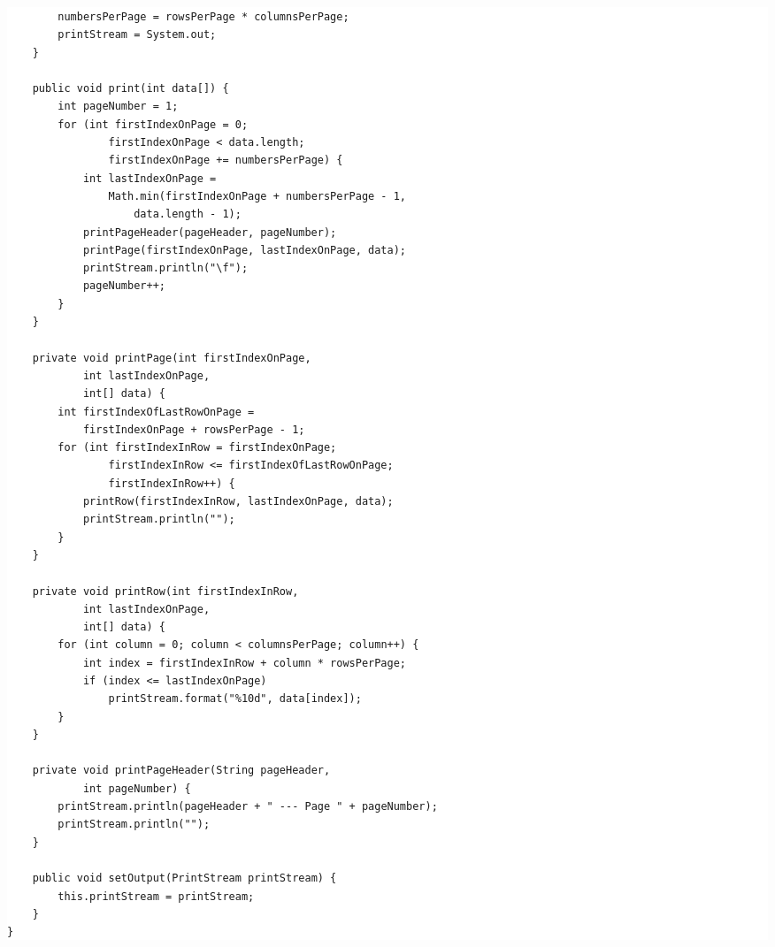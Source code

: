 ```False
        numbersPerPage = rowsPerPage * columnsPerPage;
        printStream = System.out;
    }

    public void print(int data[]) {
        int pageNumber = 1;
        for (int firstIndexOnPage = 0;
                firstIndexOnPage < data.length;
                firstIndexOnPage += numbersPerPage) {
            int lastIndexOnPage =
                Math.min(firstIndexOnPage + numbersPerPage - 1,
                    data.length - 1);
            printPageHeader(pageHeader, pageNumber);
            printPage(firstIndexOnPage, lastIndexOnPage, data);
            printStream.println("\f");
            pageNumber++;
        }
    }

    private void printPage(int firstIndexOnPage,
            int lastIndexOnPage,
            int[] data) {
        int firstIndexOfLastRowOnPage =
            firstIndexOnPage + rowsPerPage - 1;
        for (int firstIndexInRow = firstIndexOnPage;
                firstIndexInRow <= firstIndexOfLastRowOnPage;
                firstIndexInRow++) {
            printRow(firstIndexInRow, lastIndexOnPage, data);
            printStream.println("");
        }
    }

    private void printRow(int firstIndexInRow,
            int lastIndexOnPage,
            int[] data) {
        for (int column = 0; column < columnsPerPage; column++) {
            int index = firstIndexInRow + column * rowsPerPage;
            if (index <= lastIndexOnPage)
                printStream.format("%10d", data[index]);
        }
    }

    private void printPageHeader(String pageHeader,
            int pageNumber) {
        printStream.println(pageHeader + " --- Page " + pageNumber);
        printStream.println("");
    }

    public void setOutput(PrintStream printStream) {
        this.printStream = printStream;
    }
}
```
